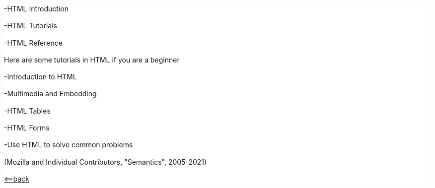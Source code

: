   -HTML Introduction
  
  -HTML Tutorials
  
  -HTML Reference
  
  Here are some tutorials in HTML if you are a beginner
  
  -Introduction to HTML
  
  -Multimedia and Embedding
  
  -HTML Tables
  
  -HTML Forms
  
  -Use HTML to solve common problems

  (Mozilla and Individual Contributors, "Semantics", 2005-2021)


  [<==back](README.md)

  